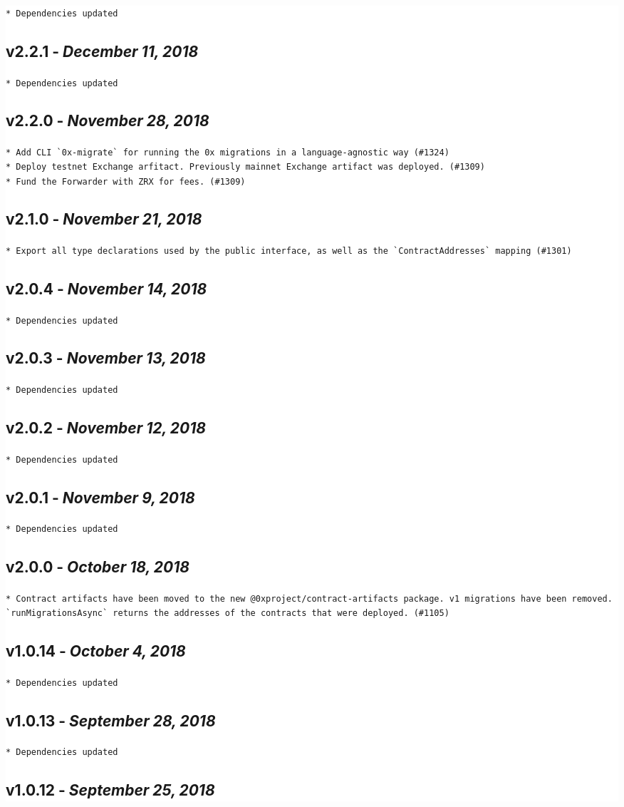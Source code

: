     * Dependencies updated

## v2.2.1 - _December 11, 2018_

    * Dependencies updated

## v2.2.0 - _November 28, 2018_

    * Add CLI `0x-migrate` for running the 0x migrations in a language-agnostic way (#1324)
    * Deploy testnet Exchange arfitact. Previously mainnet Exchange artifact was deployed. (#1309)
    * Fund the Forwarder with ZRX for fees. (#1309)

## v2.1.0 - _November 21, 2018_

    * Export all type declarations used by the public interface, as well as the `ContractAddresses` mapping (#1301)

## v2.0.4 - _November 14, 2018_

    * Dependencies updated

## v2.0.3 - _November 13, 2018_

    * Dependencies updated

## v2.0.2 - _November 12, 2018_

    * Dependencies updated

## v2.0.1 - _November 9, 2018_

    * Dependencies updated

## v2.0.0 - _October 18, 2018_

    * Contract artifacts have been moved to the new @0xproject/contract-artifacts package. v1 migrations have been removed. `runMigrationsAsync` returns the addresses of the contracts that were deployed. (#1105)

## v1.0.14 - _October 4, 2018_

    * Dependencies updated

## v1.0.13 - _September 28, 2018_

    * Dependencies updated

## v1.0.12 - _September 25, 2018_
